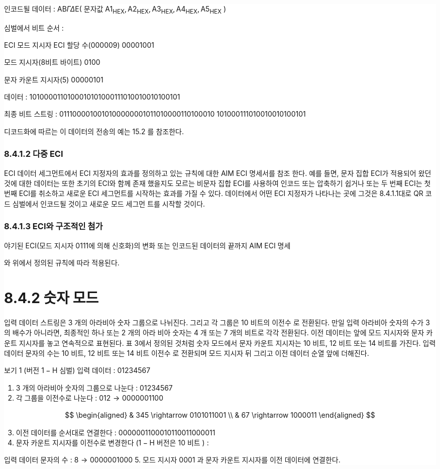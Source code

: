 인코드될 데이터 : $\mathrm{AB} \Gamma \Delta \mathrm{E}\left(\right.$ 문자값 $\mathrm{A} 1_{\mathrm{HEX}}, \mathrm{A} 2_{\mathrm{HEX}}, \mathrm{A} 3_{\mathrm{HEX}}, \mathrm{A} 4_{\mathrm{HEX}}, \mathrm{A} 5_{\mathrm{HEX}}$ )

심벌에서 비트 순서 :

ECI 모드 지시자 ECI 할당 수(000009) 00001001

모드 지시자(8비트 바이트) 0100

문자 카운트 지시자(5) 00000101

데이터 : 1010000110100010101000111010010010100101

최종 비트 스트링 : 0111000010010100000001011010000110100010 101000111010010010100101

디코드화에 따르는 이 데이터의 전송의 예는 15.2 를 참조한다.

### 8.4.1.2 다중 ECI

ECI 데이터 세그먼트에서 ECI 지정자의 효과를 정의하고 있는 규칙에 대한 AIM ECI 명세서를 참조 한다. 예를 들면, 문자 집합 ECI가 적용되어 왔던 것에 대한 데이터는 또한 초기의 ECI와 함께 존재 했을지도 모르는 비문자 집합 ECI를 사용하여 인코드 또는 압축하기 쉽거나 또는 두 번째 ECI는 첫 번째 ECI를 취소하고 새로운 ECI 세그먼트를 시작하는 효과를 가질 수 있다. 데이터에서 어떤 ECI 지정자가 나타나는 곳에 그것은 8.4.1.1대로 QR 코드 심벌에서 인코드될 것이고 새로운 모드 세그먼 트를 시작할 것이다.

### 8.4.1.3 ECI와 구조적인 첨가

야기된 ECI(모드 지시자 0111에 의해 신호화)의 변화 또는 인코드된 데이터의 끝까지 AIM ECI 명세

와 위에서 정의된 규칙에 따라 적용된다.

# 8.4.2 숫자 모드 

입력 데이터 스트링은 3 개의 아라비아 숫자 그룹으로 나뉘진다. 그리고 각 그룹은 10 비트의 이전수 로 전환된다. 만일 입력 아라비아 숫자의 수가 3 의 배수가 아니라면, 최종적인 하나 또는 2 개의 아라 비아 숫자는 4 개 또는 7 개의 비트로 각각 전환된다. 이전 데이터는 앞에 모드 지시자와 문자 카운트 지시자를 놓고 연속적으로 표현된다. 표 3에서 정의된 것처럼 숫자 모드에서 문자 카운트 지시자는 10 비트, 12 비트 또는 14 비트를 가진다. 입력 데이터 문자의 수는 10 비트, 12 비트 또는 14 비트 이전수 로 전환되며 모드 지시자 뒤 그리고 이전 데이터 순열 앞에 더해진다.

보기 1 (버전 $1-\mathrm{H}$ 심벌)
입력 데이터 : 01234567

1. 3 개의 아라비아 숫자의 그룹으로 나눈다 : 01234567
2. 각 그룹을 이전수로 나눈다 : $012 \rightarrow 0000001100$

$$
\begin{aligned}
& 345 \rightarrow 0101011001 \\
& 67 \rightarrow 1000011
\end{aligned}
$$

3. 이전 데이터를 순서대로 연결한다 : 0000001100010110011000011
4. 문자 카운트 지시자를 이전수로 변경한다 $(1-\mathrm{H}$ 버전은 10 비트 $)$ :

입력 데이터 문자의 수 : $8 \rightarrow 0000001000$
5. 모드 지시자 0001 과 문자 카운트 지시자를 이전 데이터에 연결한다.
